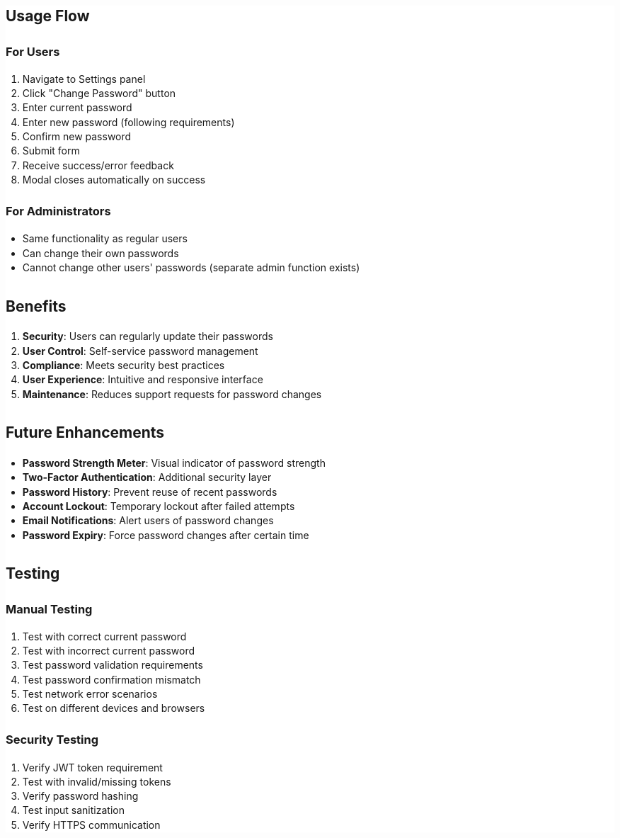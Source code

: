 ## Usage Flow

### For Users
1. Navigate to Settings panel
2. Click "Change Password" button
3. Enter current password
4. Enter new password (following requirements)
5. Confirm new password
6. Submit form
7. Receive success/error feedback
8. Modal closes automatically on success

### For Administrators
- Same functionality as regular users
- Can change their own passwords
- Cannot change other users' passwords (separate admin function exists)

## Benefits

1. **Security**: Users can regularly update their passwords
2. **User Control**: Self-service password management
3. **Compliance**: Meets security best practices
4. **User Experience**: Intuitive and responsive interface
5. **Maintenance**: Reduces support requests for password changes

## Future Enhancements

- **Password Strength Meter**: Visual indicator of password strength
- **Two-Factor Authentication**: Additional security layer
- **Password History**: Prevent reuse of recent passwords
- **Account Lockout**: Temporary lockout after failed attempts
- **Email Notifications**: Alert users of password changes
- **Password Expiry**: Force password changes after certain time

## Testing

### Manual Testing
1. Test with correct current password
2. Test with incorrect current password
3. Test password validation requirements
4. Test password confirmation mismatch
5. Test network error scenarios
6. Test on different devices and browsers

### Security Testing
1. Verify JWT token requirement
2. Test with invalid/missing tokens
3. Verify password hashing
4. Test input sanitization
5. Verify HTTPS communication
